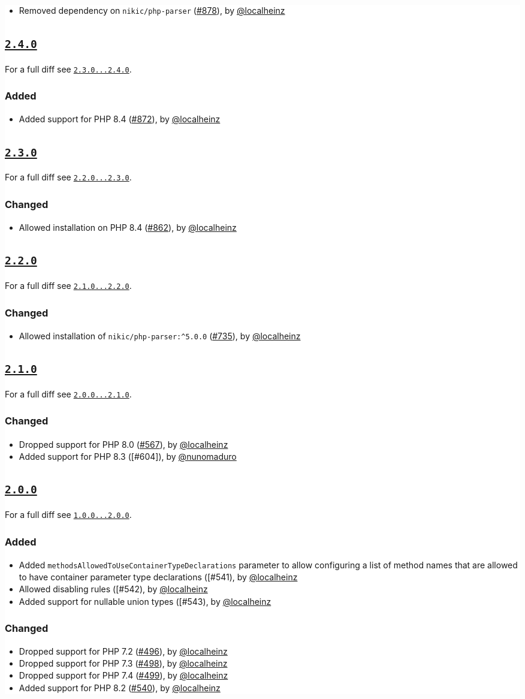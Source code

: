 - Removed dependency on `nikic/php-parser` ([#878]), by [@localheinz]

## [`2.4.0`][2.4.0]

For a full diff see [`2.3.0...2.4.0`][2.3.0...2.4.0].

### Added

- Added support for PHP 8.4 ([#872]), by [@localheinz]

## [`2.3.0`][2.3.0]

For a full diff see [`2.2.0...2.3.0`][2.2.0...2.3.0].

### Changed

- Allowed installation on PHP 8.4 ([#862]), by [@localheinz]

## [`2.2.0`][2.2.0]

For a full diff see [`2.1.0...2.2.0`][2.1.0...2.2.0].

### Changed

- Allowed installation of `nikic/php-parser:^5.0.0` ([#735]), by [@localheinz]

## [`2.1.0`][2.1.0]

For a full diff see [`2.0.0...2.1.0`][2.0.0...2.1.0].

### Changed

- Dropped support for PHP 8.0 ([#567]), by [@localheinz]
- Added support for PHP 8.3 ([#604]), by [@nunomaduro]

## [`2.0.0`][2.0.0]

For a full diff see [`1.0.0...2.0.0`][1.0.0...2.0.0].

### Added

- Added `methodsAllowedToUseContainerTypeDeclarations` parameter to allow configuring a list of method names that are allowed to have container parameter type declarations ([#541), by [@localheinz]
- Allowed disabling rules ([#542), by [@localheinz]
- Added support for nullable union types ([#543), by [@localheinz]

### Changed

- Dropped support for PHP 7.2 ([#496]), by [@localheinz]
- Dropped support for PHP 7.3 ([#498]), by [@localheinz]
- Dropped support for PHP 7.4 ([#499]), by [@localheinz]
- Added support for PHP 8.2 ([#540]), by [@localheinz]


[0.1.0]: https://github.com/ergebnis/phpstan-rules/releases/tag/0.1.0
[0.2.0]: https://github.com/ergebnis/phpstan-rules/releases/tag/0.2.0
[0.3.0]: https://github.com/ergebnis/phpstan-rules/releases/tag/0.3.0
[0.4.0]: https://github.com/ergebnis/phpstan-rules/releases/tag/0.4.0
[0.5.0]: https://github.com/ergebnis/phpstan-rules/releases/tag/0.5.0
[0.6.0]: https://github.com/ergebnis/phpstan-rules/releases/tag/0.6.0
[0.7.0]: https://github.com/ergebnis/phpstan-rules/releases/tag/0.7.0
[0.7.1]: https://github.com/ergebnis/phpstan-rules/releases/tag/0.7.1
[0.8.0]: https://github.com/ergebnis/phpstan-rules/releases/tag/0.8.0
[0.8.1]: https://github.com/ergebnis/phpstan-rules/releases/tag/0.8.1
[0.9.0]: https://github.com/ergebnis/phpstan-rules/releases/tag/0.9.0
[0.9.1]: https://github.com/ergebnis/phpstan-rules/releases/tag/0.9.1
[0.10.0]: https://github.com/ergebnis/phpstan-rules/releases/tag/0.10.0
[0.11.0]: https://github.com/ergebnis/phpstan-rules/releases/tag/0.11.0
[0.12.0]: https://github.com/ergebnis/phpstan-rules/releases/tag/0.12.0
[0.12.1]: https://github.com/ergebnis/phpstan-rules/releases/tag/0.12.1
[0.12.2]: https://github.com/ergebnis/phpstan-rules/releases/tag/0.12.2
[0.13.0]: https://github.com/ergebnis/phpstan-rules/releases/tag/0.13.0
[0.14.0]: https://github.com/ergebnis/phpstan-rules/releases/tag/0.14.0
[0.14.1]: https://github.com/ergebnis/phpstan-rules/releases/tag/0.14.1
[0.14.2]: https://github.com/ergebnis/phpstan-rules/releases/tag/0.14.2
[0.14.3]: https://github.com/ergebnis/phpstan-rules/releases/tag/0.14.3
[0.14.4]: https://github.com/ergebnis/phpstan-rules/releases/tag/0.14.4
[0.15.0]: https://github.com/ergebnis/phpstan-rules/releases/tag/0.15.0
[0.15.1]: https://github.com/ergebnis/phpstan-rules/releases/tag/0.15.1
[0.15.2]: https://github.com/ergebnis/phpstan-rules/releases/tag/0.15.2
[0.15.3]: https://github.com/ergebnis/phpstan-rules/releases/tag/0.15.3
[1.0.0]: https://github.com/ergebnis/phpstan-rules/releases/tag/1.0.0
[2.0.0]: https://github.com/ergebnis/phpstan-rules/releases/tag/2.0.0
[2.1.0]: https://github.com/ergebnis/phpstan-rules/releases/tag/2.1.0
[2.2.0]: https://github.com/ergebnis/phpstan-rules/releases/tag/2.2.0
[2.3.0]: https://github.com/ergebnis/phpstan-rules/releases/tag/2.3.0
[2.4.0]: https://github.com/ergebnis/phpstan-rules/releases/tag/2.4.0
[2.5.0]: https://github.com/ergebnis/phpstan-rules/releases/tag/2.5.0
[2.5.1]: https://github.com/ergebnis/phpstan-rules/releases/tag/2.5.1
[2.5.2]: https://github.com/ergebnis/phpstan-rules/releases/tag/2.5.2
[2.6.0]: https://github.com/ergebnis/phpstan-rules/releases/tag/2.6.0
[2.6.1]: https://github.com/ergebnis/phpstan-rules/releases/tag/2.6.1
[2.7.0]: https://github.com/ergebnis/phpstan-rules/releases/tag/2.7.0
[2.8.0]: https://github.com/ergebnis/phpstan-rules/releases/tag/2.8.0
[2.9.0]: https://github.com/ergebnis/phpstan-rules/releases/tag/2.9.0
[2.10.0]: https://github.com/ergebnis/phpstan-rules/releases/tag/2.10.0
[2.10.1]: https://github.com/ergebnis/phpstan-rules/releases/tag/2.10.1
[2.10.2]: https://github.com/ergebnis/phpstan-rules/releases/tag/2.10.2
[2.10.3]: https://github.com/ergebnis/phpstan-rules/releases/tag/2.10.3
[2.10.4]: https://github.com/ergebnis/phpstan-rules/releases/tag/2.10.4
[362c7ea...0.1.0]: https://github.com/ergebnis/phpstan-rules/compare/362c7ea...0.1.0
[0.1.0...0.2.0]: https://github.com/ergebnis/phpstan-rules/compare/0.1.0...0.2.0
[0.2.0...0.3.0]: https://github.com/ergebnis/phpstan-rules/compare/0.2.0...0.3.0
[0.3.0...0.4.0]: https://github.com/ergebnis/phpstan-rules/compare/0.3.0...0.4.0
[0.4.0...0.5.0]: https://github.com/ergebnis/phpstan-rules/compare/0.4.0...0.5.0
[0.5.0...0.6.0]: https://github.com/ergebnis/phpstan-rules/compare/0.5.0...0.6.0
[0.6.0...0.7.0]: https://github.com/ergebnis/phpstan-rules/compare/0.6.0...0.7.0
[0.7.0...0.7.1]: https://github.com/ergebnis/phpstan-rules/compare/0.7.0...0.7.1
[0.7.1...0.8.0]: https://github.com/ergebnis/phpstan-rules/compare/0.7.1...0.8.0
[0.8.0...0.8.1]: https://github.com/ergebnis/phpstan-rules/compare/0.8.0...0.8.1
[0.8.1...0.9.0]: https://github.com/ergebnis/phpstan-rules/compare/0.8.1...0.9.0
[0.9.0...0.9.1]: https://github.com/ergebnis/phpstan-rules/compare/0.9.0...0.9.1
[0.9.1...0.10.0]: https://github.com/ergebnis/phpstan-rules/compare/0.9.1...0.10.0
[0.10.0...0.11.0]: https://github.com/ergebnis/phpstan-rules/compare/0.10.0...0.11.0
[0.11.0...0.12.0]: https://github.com/ergebnis/phpstan-rules/compare/0.11.0...0.12.0
[0.12.0...0.12.1]: https://github.com/ergebnis/phpstan-rules/compare/0.12.0...0.12.1
[0.12.1...0.12.2]: https://github.com/ergebnis/phpstan-rules/compare/0.12.1...0.12.2
[0.12.2...0.13.0]: https://github.com/ergebnis/phpstan-rules/compare/0.12.2...0.13.0
[0.13.0...0.14.0]: https://github.com/ergebnis/phpstan-rules/compare/0.13.0...0.14.0
[0.14.0...0.14.1]: https://github.com/ergebnis/phpstan-rules/compare/0.14.0...0.14.1
[0.14.1...0.14.2]: https://github.com/ergebnis/phpstan-rules/compare/0.14.1...0.14.2
[0.14.2...0.14.3]: https://github.com/ergebnis/phpstan-rules/compare/0.14.2...0.14.3
[0.14.3...0.14.4]: https://github.com/ergebnis/phpstan-rules/compare/0.14.3...0.14.4
[0.14.4...0.15.0]: https://github.com/ergebnis/phpstan-rules/compare/0.14.4...0.15.0
[0.15.0...0.15.1]: https://github.com/ergebnis/phpstan-rules/compare/0.15.0...0.15.1
[0.15.1...0.15.2]: https://github.com/ergebnis/phpstan-rules/compare/0.15.1...0.15.2
[0.15.2...0.15.3]: https://github.com/ergebnis/phpstan-rules/compare/0.15.2...0.15.3
[0.15.3...1.0.0]: https://github.com/ergebnis/phpstan-rules/compare/0.15.3...1.0.0
[1.0.0...2.0.0]: https://github.com/ergebnis/phpstan-rules/compare/1.0.0...2.0.0
[2.0.0...2.1.0]: https://github.com/ergebnis/phpstan-rules/compare/2.0.0...2.1.0
[2.1.0...2.2.0]: https://github.com/ergebnis/phpstan-rules/compare/2.1.0...2.2.0
[2.2.0...2.3.0]: https://github.com/ergebnis/phpstan-rules/compare/2.2.0...2.3.0
[2.3.0...2.4.0]: https://github.com/ergebnis/phpstan-rules/compare/2.3.0...2.4.0
[2.4.0...2.5.0]: https://github.com/ergebnis/phpstan-rules/compare/2.4.0...2.5.0
[2.5.0...2.5.1]: https://github.com/ergebnis/phpstan-rules/compare/2.5.0...2.5.1
[2.5.1...2.5.2]: https://github.com/ergebnis/phpstan-rules/compare/2.5.1...2.5.2
[2.5.2...2.6.0]: https://github.com/ergebnis/phpstan-rules/compare/2.5.2...2.6.0
[2.6.0...2.6.1]: https://github.com/ergebnis/phpstan-rules/compare/2.6.0...2.6.1
[2.6.1...2.7.0]: https://github.com/ergebnis/phpstan-rules/compare/2.6.1...2.7.0
[2.7.0...2.8.0]: https://github.com/ergebnis/phpstan-rules/compare/2.7.0...2.8.0
[2.8.0...2.9.0]: https://github.com/ergebnis/phpstan-rules/compare/2.8.0...2.9.0
[2.9.0...2.10.0]: https://github.com/ergebnis/phpstan-rules/compare/2.9.0...2.10.0
[2.10.0...2.10.1]: https://github.com/ergebnis/phpstan-rules/compare/2.10.0...2.10.1
[2.10.1...2.10.2]: https://github.com/ergebnis/phpstan-rules/compare/2.10.1...2.10.2
[2.10.2...2.10.3]: https://github.com/ergebnis/phpstan-rules/compare/2.10.2...2.10.3
[2.10.3...2.10.4]: https://github.com/ergebnis/phpstan-rules/compare/2.10.3...2.10.4
[2.10.4...main]: https://github.com/ergebnis/phpstan-rules/compare/2.10.4...main
[#1]: https://github.com/ergebnis/phpstan-rules/pull/1
[#4]: https://github.com/ergebnis/phpstan-rules/pull/4
[#11]: https://github.com/ergebnis/phpstan-rules/pull/11
[#16]: https://github.com/ergebnis/phpstan-rules/pull/16
[#26]: https://github.com/ergebnis/phpstan-rules/pull/26
[#29]: https://github.com/ergebnis/phpstan-rules/pull/29
[#31]: https://github.com/ergebnis/phpstan-rules/pull/31
[#32]: https://github.com/ergebnis/phpstan-rules/pull/32
[#33]: https://github.com/ergebnis/phpstan-rules/pull/33
[#34]: https://github.com/ergebnis/phpstan-rules/pull/34
[#35]: https://github.com/ergebnis/phpstan-rules/pull/35
[#37]: https://github.com/ergebnis/phpstan-rules/pull/37
[#39]: https://github.com/ergebnis/phpstan-rules/pull/39
[#42]: https://github.com/ergebnis/phpstan-rules/pull/42
[#45]: https://github.com/ergebnis/phpstan-rules/pull/45
[#51]: https://github.com/ergebnis/phpstan-rules/pull/51
[#53]: https://github.com/ergebnis/phpstan-rules/pull/53
[#65]: https://github.com/ergebnis/phpstan-rules/pull/65
[#68]: https://github.com/ergebnis/phpstan-rules/pull/68
[#73]: https://github.com/ergebnis/phpstan-rules/pull/73
[#79]: https://github.com/ergebnis/phpstan-rules/pull/79
[#81]: https://github.com/ergebnis/phpstan-rules/pull/81
[#83]: https://github.com/ergebnis/phpstan-rules/pull/83
[#84]: https://github.com/ergebnis/phpstan-rules/pull/84
[#89]: https://github.com/ergebnis/phpstan-rules/pull/89
[#91]: https://github.com/ergebnis/phpstan-rules/pull/91
[#93]: https://github.com/ergebnis/phpstan-rules/pull/93
[#102]: https://github.com/ergebnis/phpstan-rules/pull/102
[#103]: https://github.com/ergebnis/phpstan-rules/pull/103
[#110]: https://github.com/ergebnis/phpstan-rules/pull/110
[#112]: https://github.com/ergebnis/phpstan-rules/pull/112
[#113]: https://github.com/ergebnis/phpstan-rules/pull/113
[#116]: https://github.com/ergebnis/phpstan-rules/pull/116
[#117]: https://github.com/ergebnis/phpstan-rules/pull/117
[#122]: https://github.com/ergebnis/phpstan-rules/pull/122
[#123]: https://github.com/ergebnis/phpstan-rules/pull/123
[#126]: https://github.com/ergebnis/phpstan-rules/pull/126
[#128]: https://github.com/ergebnis/phpstan-rules/pull/128
[#132]: https://github.com/ergebnis/phpstan-rules/pull/132
[#141]: https://github.com/ergebnis/phpstan-rules/pull/141
[#147]: https://github.com/ergebnis/phpstan-rules/pull/147
[#157]: https://github.com/ergebnis/phpstan-rules/pull/157
[#158]: https://github.com/ergebnis/phpstan-rules/pull/158
[#161]: https://github.com/ergebnis/phpstan-rules/pull/161
[#166]: https://github.com/ergebnis/phpstan-rules/pull/166
[#186]: https://github.com/ergebnis/phpstan-rules/pull/186
[#202]: https://github.com/ergebnis/phpstan-rules/pull/202
[#225]: https://github.com/ergebnis/phpstan-rules/pull/225
[#248]: https://github.com/ergebnis/phpstan-rules/pull/248
[#259]: https://github.com/ergebnis/phpstan-rules/pull/259
[#294]: https://github.com/ergebnis/phpstan-rules/pull/294
[#381]: https://github.com/ergebnis/phpstan-rules/pull/381
[#395]: https://github.com/ergebnis/phpstan-rules/pull/395
[#396]: https://github.com/ergebnis/phpstan-rules/pull/396
[#496]: https://github.com/ergebnis/phpstan-rules/pull/496
[#498]: https://github.com/ergebnis/phpstan-rules/pull/498
[#499]: https://github.com/ergebnis/phpstan-rules/pull/498
[#525]: https://github.com/ergebnis/phpstan-rules/pull/525
[#540]: https://github.com/ergebnis/phpstan-rules/pull/540
[#541]: https://github.com/ergebnis/phpstan-rules/pull/541
[#542]: https://github.com/ergebnis/phpstan-rules/pull/542
[#543]: https://github.com/ergebnis/phpstan-rules/pull/543
[#567]: https://github.com/ergebnis/phpstan-rules/pull/567
[#735]: https://github.com/ergebnis/phpstan-rules/pull/735
[#862]: https://github.com/ergebnis/phpstan-rules/pull/862
[#863]: https://github.com/ergebnis/phpstan-rules/pull/863
[#872]: https://github.com/ergebnis/phpstan-rules/pull/872
[#873]: https://github.com/ergebnis/phpstan-rules/pull/873
[#875]: https://github.com/ergebnis/phpstan-rules/pull/875
[#877]: https://github.com/ergebnis/phpstan-rules/pull/877
[#878]: https://github.com/ergebnis/phpstan-rules/pull/878
[#880]: https://github.com/ergebnis/phpstan-rules/pull/880
[#882]: https://github.com/ergebnis/phpstan-rules/pull/882
[#889]: https://github.com/ergebnis/phpstan-rules/pull/889
[#890]: https://github.com/ergebnis/phpstan-rules/pull/890
[#891]: https://github.com/ergebnis/phpstan-rules/pull/891
[#895]: https://github.com/ergebnis/phpstan-rules/pull/895
[#897]: https://github.com/ergebnis/phpstan-rules/pull/897
[#902]: https://github.com/ergebnis/phpstan-rules/pull/902
[#911]: https://github.com/ergebnis/phpstan-rules/pull/911
[#912]: https://github.com/ergebnis/phpstan-rules/pull/912
[#913]: https://github.com/ergebnis/phpstan-rules/pull/913
[#914]: https://github.com/ergebnis/phpstan-rules/pull/914
[#938]: https://github.com/ergebnis/phpstan-rules/pull/938
[#939]: https://github.com/ergebnis/phpstan-rules/pull/939
[#940]: https://github.com/ergebnis/phpstan-rules/pull/940
[#943]: https://github.com/ergebnis/phpstan-rules/pull/943
[#944]: https://github.com/ergebnis/phpstan-rules/pull/944
[#947]: https://github.com/ergebnis/phpstan-rules/pull/947
[#948]: https://github.com/ergebnis/phpstan-rules/pull/948
[#949]: https://github.com/ergebnis/phpstan-rules/pull/949
[#951]: https://github.com/ergebnis/phpstan-rules/pull/951
[@cosmastech]: https://github.com/cosmastech
[@enumag]: https://github.com/enumag
[@ergebnis]: https://github.com/ergebnis
[@Great-Antique]: https://github.com/Great-Antique
[@localheinz]: https://github.com/localheinz
[@manuelkiessling]: https://github.com/manuelkiessling
[@nunomaduro]: https://github.com/nunomaduro
[@rpkamp]: https://github.com/rpkamp
[@Slamdunk]: https://github.com/Slamdunk